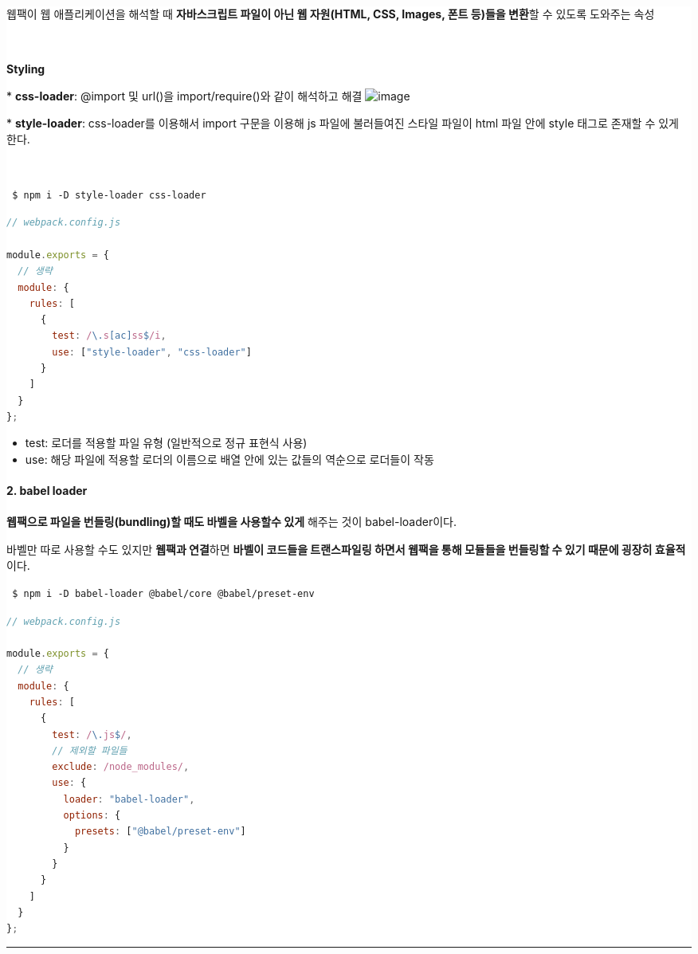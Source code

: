 웹팩이 웹 애플리케이션을 해석할 때 **자바스크립트 파일이 아닌 웹 자원(HTML, CSS, Images, 폰트 등)들을 변환**할 수 있도록 도와주는 속성

<br/>

**Styling**

\* **css-loader**: @import 및 url()을 import/require()와 같이 해석하고 해결
![image](https://github.com/hajung00/SidePJ-next-node-full-sns/assets/66300154/1b0a2124-a15f-4455-aca2-8e7cd3231236)

\* **style-loader**: css-loader를 이용해서 import 구문을 이용해 js 파일에 불러들여진 스타일 파일이 html 파일 안에 style 태그로 존재할 수 있게 한다.

<br/>

```
 $ npm i -D style-loader css-loader
```

```javascript
// webpack.config.js

module.exports = {
  // 생략
  module: {
    rules: [
      {
        test: /\.s[ac]ss$/i,
        use: ["style-loader", "css-loader"]
      }
    ]
  }
};
```

- test: 로더를 적용할 파일 유형 (일반적으로 정규 표현식 사용)
- use: 해당 파일에 적용할 로더의 이름으로 배열 안에 있는 값들의 역순으로 로더들이 작동

#### 2. babel loader

**웹팩으로 파일을 번들링(bundling)할 때도 바벨을 사용할수 있게** 해주는 것이 babel-loader이다.

바벨만 따로 사용할 수도 있지만 **웹팩과 연결**하면 **바벨이 코드들을 트랜스파일링 하면서 웹팩을 통해 모듈들을 번들링할 수 있기 때문에 굉장히 효율적**이다.

```
 $ npm i -D babel-loader @babel/core @babel/preset-env
```

```javascript
// webpack.config.js

module.exports = {
  // 생략
  module: {
    rules: [
      {
        test: /\.js$/,
        // 제외할 파일들
        exclude: /node_modules/,
        use: {
          loader: "babel-loader",
          options: {
            presets: ["@babel/preset-env"]
          }
        }
      }
    ]
  }
};
```

---